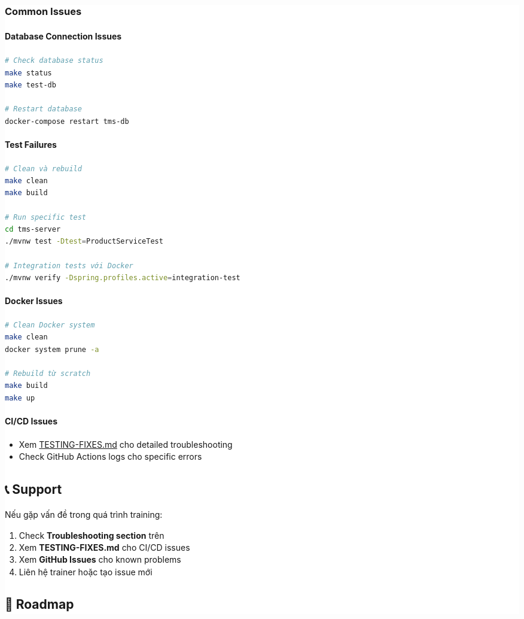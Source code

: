 ### Common Issues

#### Database Connection Issues
```bash
# Check database status
make status
make test-db

# Restart database
docker-compose restart tms-db
```

#### Test Failures
```bash
# Clean và rebuild
make clean
make build

# Run specific test
cd tms-server
./mvnw test -Dtest=ProductServiceTest

# Integration tests với Docker
./mvnw verify -Dspring.profiles.active=integration-test
```

#### Docker Issues
```bash
# Clean Docker system
make clean
docker system prune -a

# Rebuild từ scratch
make build
make up
```

#### CI/CD Issues
- Xem [TESTING-FIXES.md](./TESTING-FIXES.md) cho detailed troubleshooting
- Check GitHub Actions logs cho specific errors

## 📞 Support

Nếu gặp vấn đề trong quá trình training:
1. Check **Troubleshooting section** trên
2. Xem **TESTING-FIXES.md** cho CI/CD issues  
3. Xem **GitHub Issues** cho known problems
4. Liên hệ trainer hoặc tạo issue mới

## 🔮 Roadmap
